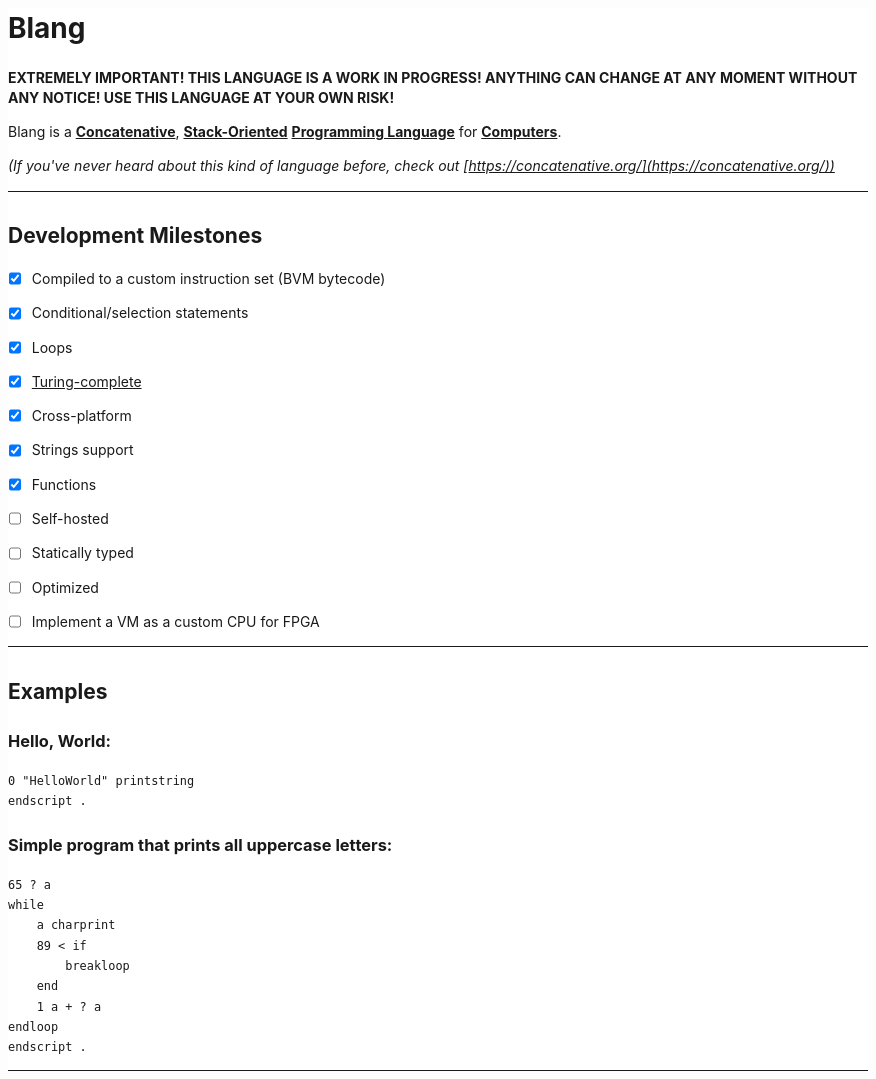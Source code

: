 

# Blang

**EXTREMELY IMPORTANT! THIS LANGUAGE IS A WORK IN PROGRESS! ANYTHING CAN CHANGE AT ANY MOMENT WITHOUT ANY NOTICE! USE THIS LANGUAGE AT YOUR OWN RISK!**

Blang is a **[Concatenative](https://en.wikipedia.org/wiki/Concatenative_programming_language)**, **[Stack-Oriented](https://en.wikipedia.org/wiki/Stack-oriented_programming)** **[Programming Language](https://en.wikipedia.org/wiki/Programming_language)** for **[Computers](https://en.wikipedia.org/wiki/Computer)**.

*(If you've never heard about this kind of language before, check out [https://concatenative.org/](https://concatenative.org/))*

---

## Development Milestones

- [x] Compiled to a custom instruction set (BVM bytecode)
- [x] Conditional/selection statements
- [x] Loops
- [x] [Turing-complete](./examples/celluarautomata/rule110.blang)
- [x] Cross-platform
- [x] Strings support
- [x] Functions
- [ ] Self-hosted
- [ ] Statically typed
- [ ] Optimized
- [ ] Implement a VM as a custom CPU for FPGA



---

## Examples


### Hello, World:

```forth
0 "HelloWorld" printstring
endscript .
```

### Simple program that prints all uppercase letters:

```forth
65 ? a
while
    a charprint 
    89 < if
        breakloop
    end 
    1 a + ? a
endloop
endscript .
```

---